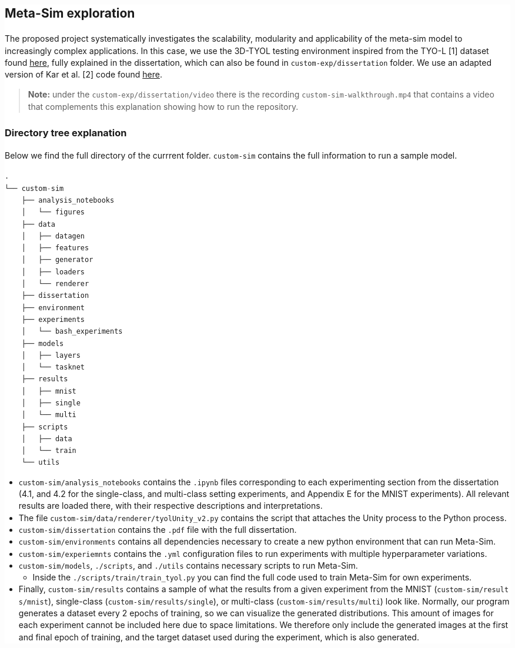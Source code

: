 ## **Meta-Sim exploration**
The proposed project systematically investigates the scalability, modularity and applicability of the meta-sim model to increasingly complex applications. In this case, we use the 3D-TYOL testing environment inspired from the TYO-L [1] dataset found [here](https://bop.felk.cvut.cz/datasets/), fully explained in the dissertation, which can also be found in `custom-exp/dissertation` folder. We use an adapted version of Kar et al. [2] code found [here](https://github.com/nv-tlabs/meta-sim).

>**Note:** under the ``custom-exp/dissertation/video`` there is the recording `custom-sim-walkthrough.mp4` that contains a video that complements this explanation showing how to run the repository.

### **Directory tree explanation**
Below we find the full directory of the currrent folder. ``custom-sim`` contains the full information to run a sample model.

```py
.
└── custom-sim
    ├── analysis_notebooks
    │   └── figures
    ├── data
    │   ├── datagen
    │   ├── features
    │   ├── generator
    │   ├── loaders
    │   └── renderer
    ├── dissertation
    ├── environment
    ├── experiments
    │   └── bash_experiments
    ├── models
    │   ├── layers
    │   └── tasknet
    ├── results
    │   ├── mnist
    │   ├── single
    │   └── multi
    ├── scripts
    │   ├── data
    │   └── train
    └── utils
```
- ``custom-sim/analysis_notebooks`` contains the ``.ipynb`` files corresponding to each experimenting section from the dissertation (4.1, and 4.2 for the single-class, and multi-class setting experiments, and Appendix E for the MNIST experiments). All relevant results are loaded there, with their respective descriptions and interpretations.
-  The file ``custom-sim/data/renderer/tyolUnity_v2.py`` contains the script that attaches the Unity process to the Python process.
- ``custom-sim/dissertation`` contains the ``.pdf`` file with the full dissertation.
- ``custom-sim/environments`` contains all dependencies necessary to create a new python environment that can run Meta-Sim.
- ``custom-sim/experiemnts`` contains the ``.yml`` configuration files to run experiments with multiple hyperparameter variations.
- ``custom-sim/models``, ``./scripts``, and ``./utils`` contains necessary scripts to run Meta-Sim.
    - Inside the ``./scripts/train/train_tyol.py`` you can find the full code used to train Meta-Sim for own experiments.
- Finally, ``custom-sim/results`` contains a sample of what the results from a given experiment from the MNIST (``custom-sim/results/mnist``), single-class (``custom-sim/results/single``), or multi-class (``custom-sim/results/multi``) look like. Normally, our program generates a dataset every 2 epochs of training, so we can visualize the generated distributions. This amount of images for each experiment cannot be included here due to space limitations. We therefore only include the generated images at the first and final epoch of training, and the target dataset used during the experiment, which is also generated.

